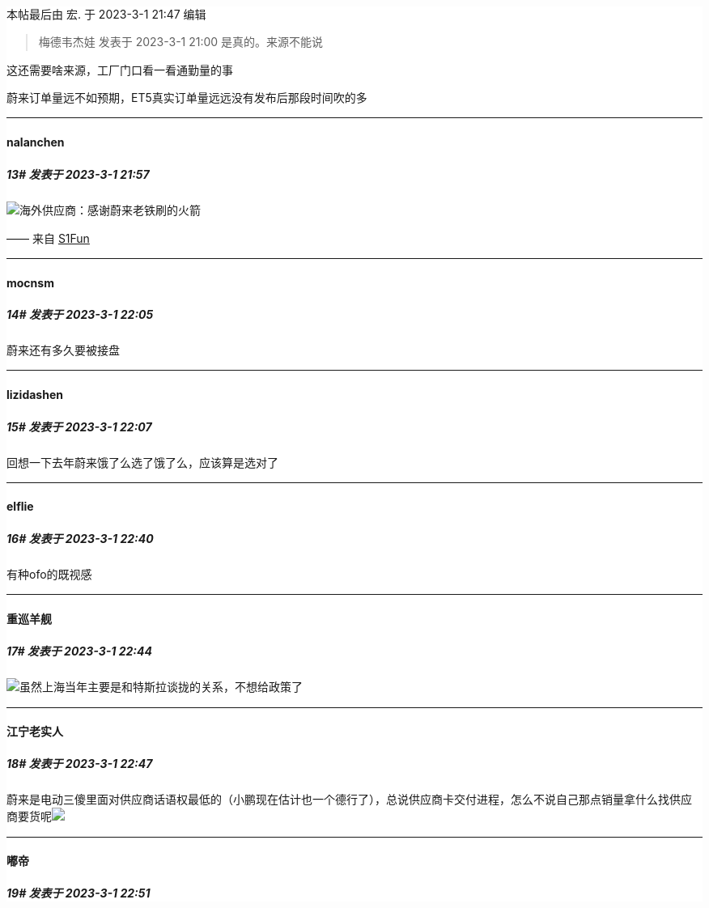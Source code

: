  本帖最后由 宏. 于 2023-3-1 21:47 编辑 
<blockquote>梅德韦杰娃 发表于 2023-3-1 21:00
是真的。来源不能说</blockquote>
这还需要啥来源，工厂门口看一看通勤量的事

蔚来订单量远不如预期，ET5真实订单量远远没有发布后那段时间吹的多

*****

####  nalanchen  
##### 13#       发表于 2023-3-1 21:57

<img src="https://static.saraba1st.com/image/smiley/face2017/067.png" referrerpolicy="no-referrer">海外供应商：感谢蔚来老铁刷的火箭

—— 来自 [S1Fun](https://s1fun.koalcat.com)

*****

####  mocnsm  
##### 14#       发表于 2023-3-1 22:05

蔚来还有多久要被接盘

*****

####  lizidashen  
##### 15#       发表于 2023-3-1 22:07

回想一下去年蔚来饿了么选了饿了么，应该算是选对了

*****

####  elflie  
##### 16#       发表于 2023-3-1 22:40

有种ofo的既视感

*****

####  重巡羊舰  
##### 17#       发表于 2023-3-1 22:44

<img src="https://static.saraba1st.com/image/smiley/face2017/067.png" referrerpolicy="no-referrer">虽然上海当年主要是和特斯拉谈拢的关系，不想给政策了

*****

####  江宁老实人  
##### 18#       发表于 2023-3-1 22:47

蔚来是电动三傻里面对供应商话语权最低的（小鹏现在估计也一个德行了），总说供应商卡交付进程，怎么不说自己那点销量拿什么找供应商要货呢<img src="https://static.saraba1st.com/image/smiley/face2017/048.png" referrerpolicy="no-referrer">

*****

####  嘟帝  
##### 19#       发表于 2023-3-1 22:51

